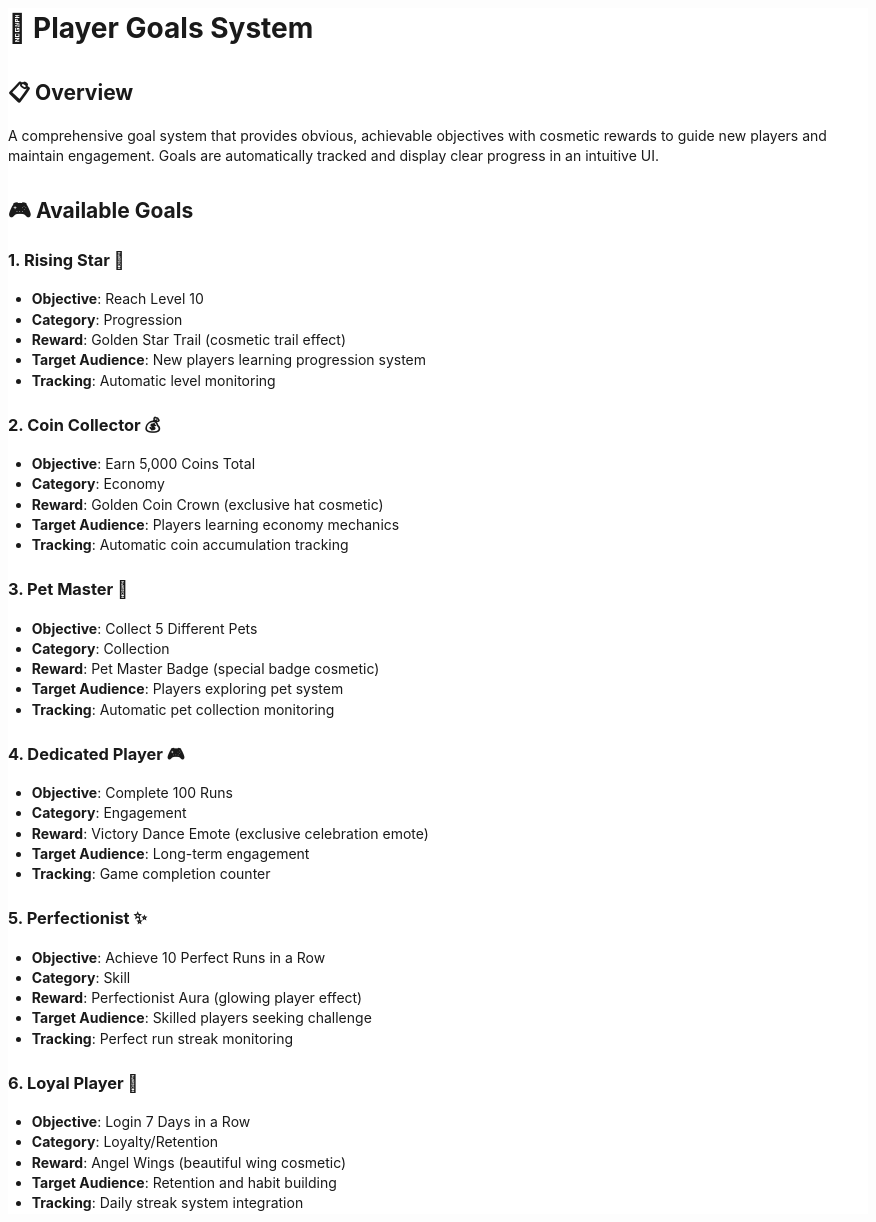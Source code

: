 # 🎯 Player Goals System

## 📋 Overview
A comprehensive goal system that provides obvious, achievable objectives with cosmetic rewards to guide new players and maintain engagement. Goals are automatically tracked and display clear progress in an intuitive UI.

## 🎮 Available Goals

### **1. Rising Star** 🌟
- **Objective**: Reach Level 10
- **Category**: Progression
- **Reward**: Golden Star Trail (cosmetic trail effect)
- **Target Audience**: New players learning progression system
- **Tracking**: Automatic level monitoring

### **2. Coin Collector** 💰
- **Objective**: Earn 5,000 Coins Total
- **Category**: Economy
- **Reward**: Golden Coin Crown (exclusive hat cosmetic)
- **Target Audience**: Players learning economy mechanics
- **Tracking**: Automatic coin accumulation tracking

### **3. Pet Master** 🐾
- **Objective**: Collect 5 Different Pets
- **Category**: Collection
- **Reward**: Pet Master Badge (special badge cosmetic)
- **Target Audience**: Players exploring pet system
- **Tracking**: Automatic pet collection monitoring

### **4. Dedicated Player** 🎮
- **Objective**: Complete 100 Runs
- **Category**: Engagement
- **Reward**: Victory Dance Emote (exclusive celebration emote)
- **Target Audience**: Long-term engagement
- **Tracking**: Game completion counter

### **5. Perfectionist** ✨
- **Objective**: Achieve 10 Perfect Runs in a Row
- **Category**: Skill
- **Reward**: Perfectionist Aura (glowing player effect)
- **Target Audience**: Skilled players seeking challenge
- **Tracking**: Perfect run streak monitoring

### **6. Loyal Player** 📅
- **Objective**: Login 7 Days in a Row
- **Category**: Loyalty/Retention
- **Reward**: Angel Wings (beautiful wing cosmetic)
- **Target Audience**: Retention and habit building
- **Tracking**: Daily streak system integration
